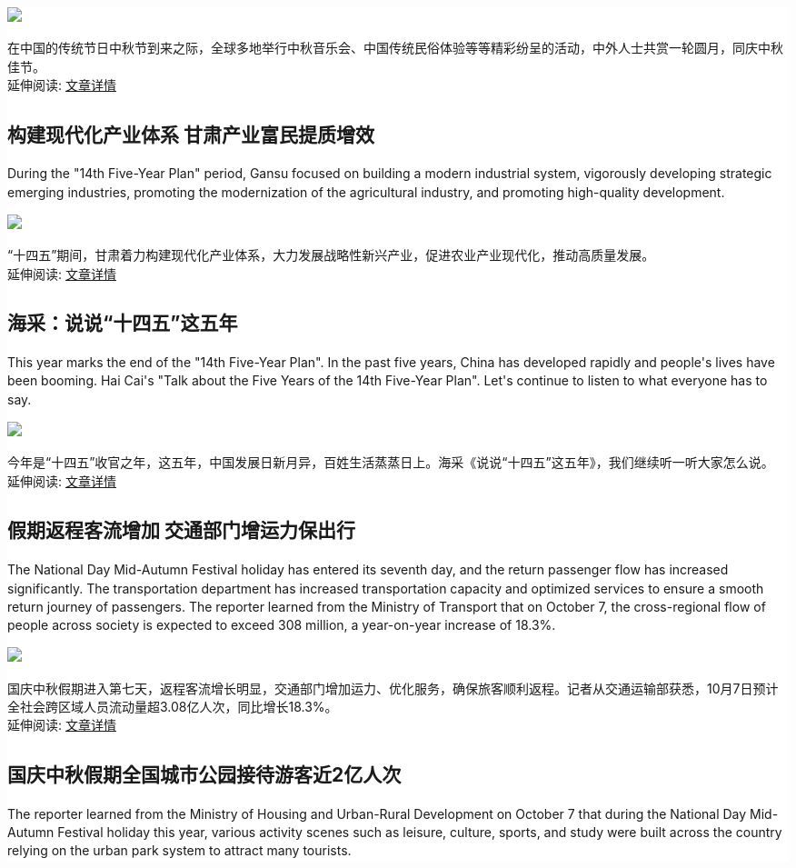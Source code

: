 <img src="https://p5.img.cctvpic.com/photoworkspace/2025/10/07/2025100720334533660.png" />   

在中国的传统节日中秋节到来之际，全球多地举行中秋音乐会、中国传统民俗体验等等精彩纷呈的活动，中外人士共赏一轮圆月，同庆中秋佳节。   
延伸阅读: [文章详情](https://news.cctv.com/2025/10/07/ARTIAFU1t068AKuAbIwhXrlR251007.shtml)   

<qrcode title="天涯共此时 全球多地举行活动同庆中秋佳节" image="https://p5.img.cctvpic.com/photoworkspace/2025/10/07/2025100720334533660.png" />   

## 构建现代化产业体系 甘肃产业富民提质增效   
During the "14th Five-Year Plan" period, Gansu focused on building a modern industrial system, vigorously developing strategic emerging industries, promoting the modernization of the agricultural industry, and promoting high-quality development.   

<img src="https://p3.img.cctvpic.com/photoworkspace/2025/10/07/2025100720231382895.png" />   

“十四五”期间，甘肃着力构建现代化产业体系，大力发展战略性新兴产业，促进农业产业现代化，推动高质量发展。   
延伸阅读: [文章详情](https://news.cctv.com/2025/10/07/ARTIGdPMJkenUu7NMH01fqTS251007.shtml)   

<qrcode title="构建现代化产业体系 甘肃产业富民提质增效" image="https://p3.img.cctvpic.com/photoworkspace/2025/10/07/2025100720231382895.png" />   

## 海采：说说“十四五”这五年   
This year marks the end of the "14th Five-Year Plan". In the past five years, China has developed rapidly and people's lives have been booming. Hai Cai's "Talk about the Five Years of the 14th Five-Year Plan". Let's continue to listen to what everyone has to say.   

<img src="https://p5.img.cctvpic.com/photoworkspace/2025/10/07/2025100720202058191.png" />   

今年是“十四五”收官之年，这五年，中国发展日新月异，百姓生活蒸蒸日上。海采《说说“十四五”这五年》，我们继续听一听大家怎么说。   
延伸阅读: [文章详情](https://news.cctv.com/2025/10/07/ARTIv1yy8hGDcBf2G15Pxu0v251007.shtml)   

<qrcode title="海采：说说“十四五”这五年" image="https://p5.img.cctvpic.com/photoworkspace/2025/10/07/2025100720202058191.png" />   

## 假期返程客流增加 交通部门增运力保出行   
The National Day Mid-Autumn Festival holiday has entered its seventh day, and the return passenger flow has increased significantly. The transportation department has increased transportation capacity and optimized services to ensure a smooth return journey of passengers. The reporter learned from the Ministry of Transport that on October 7, the cross-regional flow of people across society is expected to exceed 308 million, a year-on-year increase of 18.3%.   

<img src="https://p3.img.cctvpic.com/photoworkspace/2025/10/07/2025100720172673743.png" />   

国庆中秋假期进入第七天，返程客流增长明显，交通部门增加运力、优化服务，确保旅客顺利返程。记者从交通运输部获悉，10月7日预计全社会跨区域人员流动量超3.08亿人次，同比增长18.3%。   
延伸阅读: [文章详情](https://news.cctv.com/2025/10/07/ARTIlFaLgJPIh6ESloEnsh4r251007.shtml)   

<qrcode title="假期返程客流增加 交通部门增运力保出行" image="https://p3.img.cctvpic.com/photoworkspace/2025/10/07/2025100720172673743.png" />   

## 国庆中秋假期全国城市公园接待游客近2亿人次   
The reporter learned from the Ministry of Housing and Urban-Rural Development on October 7 that during the National Day Mid-Autumn Festival holiday this year, various activity scenes such as leisure, culture, sports, and study were built across the country relying on the urban park system to attract many tourists.   

